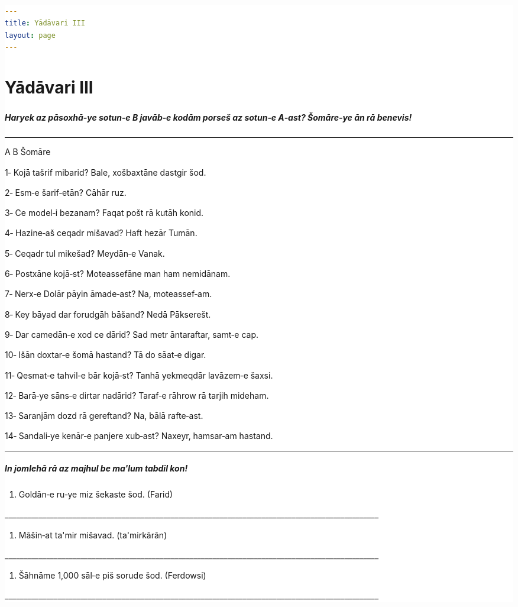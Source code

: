 ```yaml
---
title: Yādāvari III
layout: page
---
```

Yādāvari III
============

##### Haryek az pāsoxhā‐ye sotun‐e B javāb‐e kodām porseš az sotun‐e A‐ast? Šomāre‐ye ān rā benevis!

  ----------------------------------------- ----------------------------------- --------
  A                                         B                                   Šomāre
                                                                                
  1‐ Kojā tašrif mibarid?                   Bale, xošbaxtāne dastgir šod.       
                                                                                
  2‐ Esm‐e šarif‐etān?                      Cāhār ruz.                          
                                                                                
  3‐ Ce model‐i bezanam?                    Faqat pošt rā kutāh konid.          
                                                                                
  4‐ Hazine‐aš ceqadr mišavad?              Haft hezār Tumān.                   
                                                                                
  5‐ Ceqadr tul mikešad?                    Meydān‐e Vanak.                     
                                                                                
  6‐ Postxāne kojā‐st?                      Moteassefāne man ham nemidānam.     
                                                                                
  7‐ Nerx‐e Dolār pāyin āmade‐ast?          Na, moteassef‐am.                   
                                                                                
  8‐ Key bāyad dar forudgāh bāšand?         Nedā Pākserešt.                     
                                                                                
  9‐ Dar camedān‐e xod ce dārid?            Sad metr āntaraftar, samt‐e cap.    
                                                                                
  10‐ Išān doxtar‐e šomā hastand?           Tā do sāat‐e digar.                 
                                                                                
  11‐ Qesmat‐e tahvil‐e bār kojā‐st?        Tanhā yekmeqdār lavāzem‐e šaxsi.    
                                                                                
  12‐ Barā‐ye sāns‐e dirtar nadārid?        Taraf‐e rāhrow rā tarjih mideham.   
                                                                                
  13‐ Saranjām dozd rā gereftand?           Na, bālā rafte‐ast.                 
                                                                                
  14‐ Sandali‐ye kenār‐e panjere xub‐ast?   Naxeyr, hamsar‐am hastand.          
  ----------------------------------------- ----------------------------------- --------

##### In jomlehā rā az majhul be ma'lum tabdil kon!

1)  Goldān‐e ru‐ye miz šekaste šod. (Farid)

\_\_\_\_\_\_\_\_\_\_\_\_\_\_\_\_\_\_\_\_\_\_\_\_\_\_\_\_\_\_\_\_\_\_\_\_\_\_\_\_\_\_\_\_\_\_\_\_\_\_\_\_\_\_\_\_\_\_\_\_\_\_\_\_\_\_\_\_\_\_\_\_\_\_\_\_\_\_\_\_\_\_\_\_\_\_\_\_\_\_\_\_\_\_\_\_\_\_\_

1)  Māšin‐at ta'mir mišavad. (ta'mirkārān)

\_\_\_\_\_\_\_\_\_\_\_\_\_\_\_\_\_\_\_\_\_\_\_\_\_\_\_\_\_\_\_\_\_\_\_\_\_\_\_\_\_\_\_\_\_\_\_\_\_\_\_\_\_\_\_\_\_\_\_\_\_\_\_\_\_\_\_\_\_\_\_\_\_\_\_\_\_\_\_\_\_\_\_\_\_\_\_\_\_\_\_\_\_\_\_\_\_\_\_

1)  Šāhnāme 1,000 sāl‐e piš sorude šod. (Ferdowsi)

\_\_\_\_\_\_\_\_\_\_\_\_\_\_\_\_\_\_\_\_\_\_\_\_\_\_\_\_\_\_\_\_\_\_\_\_\_\_\_\_\_\_\_\_\_\_\_\_\_\_\_\_\_\_\_\_\_\_\_\_\_\_\_\_\_\_\_\_\_\_\_\_\_\_\_\_\_\_\_\_\_\_\_\_\_\_\_\_\_\_\_\_\_\_\_\_\_\_\_
